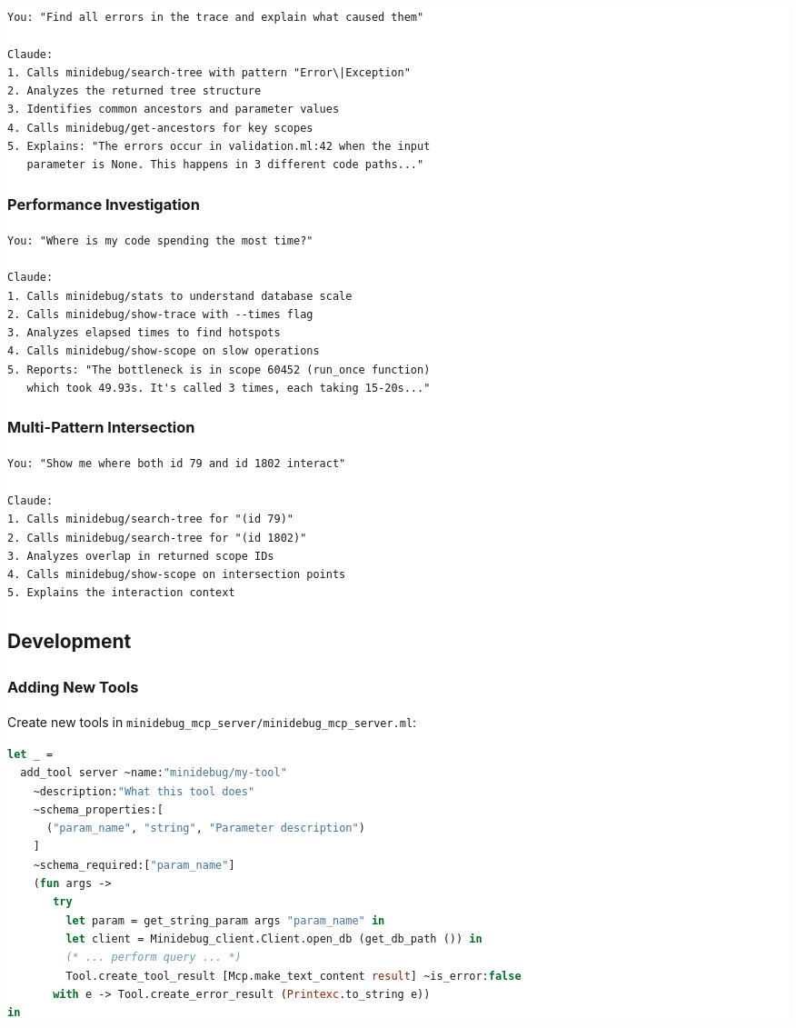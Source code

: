 ```
You: "Find all errors in the trace and explain what caused them"

Claude:
1. Calls minidebug/search-tree with pattern "Error\|Exception"
2. Analyzes the returned tree structure
3. Identifies common ancestors and parameter values
4. Calls minidebug/get-ancestors for key scopes
5. Explains: "The errors occur in validation.ml:42 when the input
   parameter is None. This happens in 3 different code paths..."
```

### Performance Investigation

```
You: "Where is my code spending the most time?"

Claude:
1. Calls minidebug/stats to understand database scale
2. Calls minidebug/show-trace with --times flag
3. Analyzes elapsed times to find hotspots
4. Calls minidebug/show-scope on slow operations
5. Reports: "The bottleneck is in scope 60452 (run_once function)
   which took 49.93s. It's called 3 times, each taking 15-20s..."
```

### Multi-Pattern Intersection

```
You: "Show me where both id 79 and id 1802 interact"

Claude:
1. Calls minidebug/search-tree for "(id 79)"
2. Calls minidebug/search-tree for "(id 1802)"
3. Analyzes overlap in returned scope IDs
4. Calls minidebug/show-scope on intersection points
5. Explains the interaction context
```

## Development

### Adding New Tools

Create new tools in `minidebug_mcp_server/minidebug_mcp_server.ml`:

```ocaml
let _ =
  add_tool server ~name:"minidebug/my-tool"
    ~description:"What this tool does"
    ~schema_properties:[
      ("param_name", "string", "Parameter description")
    ]
    ~schema_required:["param_name"]
    (fun args ->
       try
         let param = get_string_param args "param_name" in
         let client = Minidebug_client.Client.open_db (get_db_path ()) in
         (* ... perform query ... *)
         Tool.create_tool_result [Mcp.make_text_content result] ~is_error:false
       with e -> Tool.create_error_result (Printexc.to_string e))
in
```
